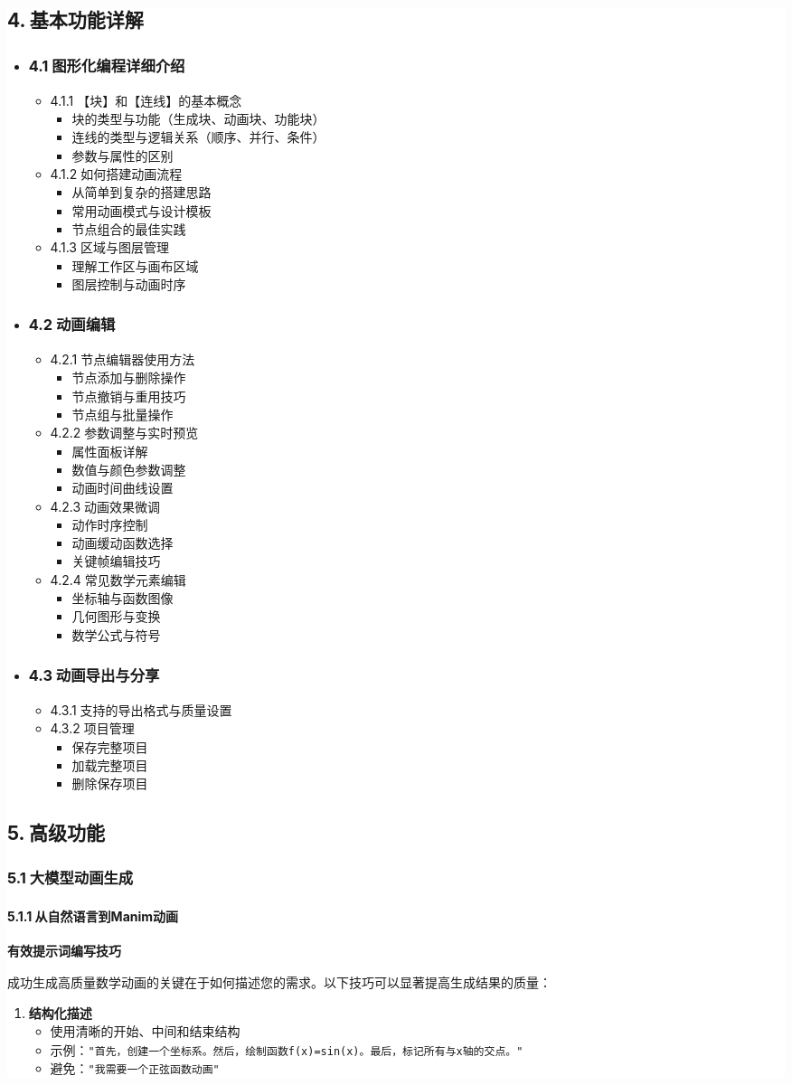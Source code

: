 ## 4. 基本功能详解
   - ### 4.1 图形化编程详细介绍

     - 4.1.1 【块】和【连线】的基本概念
       - 块的类型与功能（生成块、动画块、功能块）
       - 连线的类型与逻辑关系（顺序、并行、条件）
       - 参数与属性的区别
     - 4.1.2 如何搭建动画流程
       - 从简单到复杂的搭建思路
       - 常用动画模式与设计模板
       - 节点组合的最佳实践
     - 4.1.3 区域与图层管理
       - 理解工作区与画布区域
       - 图层控制与动画时序

   - ### 4.2 动画编辑

     - 4.2.1 节点编辑器使用方法
       - 节点添加与删除操作
       - 节点撤销与重用技巧
       - 节点组与批量操作
     - 4.2.2 参数调整与实时预览
       - 属性面板详解
       - 数值与颜色参数调整
       - 动画时间曲线设置
     - 4.2.3 动画效果微调
       - 动作时序控制
       - 动画缓动函数选择
       - 关键帧编辑技巧
     - 4.2.4 常见数学元素编辑
       - 坐标轴与函数图像
       - 几何图形与变换
       - 数学公式与符号

   - ### 4.3 动画导出与分享

     - 4.3.1 支持的导出格式与质量设置
     - 4.3.2 项目管理
       - 保存完整项目
       - 加载完整项目
       - 删除保存项目

## 5. 高级功能
### 5.1 大模型动画生成

#### 5.1.1 从自然语言到Manim动画

**有效提示词编写技巧**

成功生成高质量数学动画的关键在于如何描述您的需求。以下技巧可以显著提高生成结果的质量：

1. **结构化描述**
   - 使用清晰的开始、中间和结束结构
   - 示例：`"首先，创建一个坐标系。然后，绘制函数f(x)=sin(x)。最后，标记所有与x轴的交点。"`
   - 避免：`"我需要一个正弦函数动画"`
